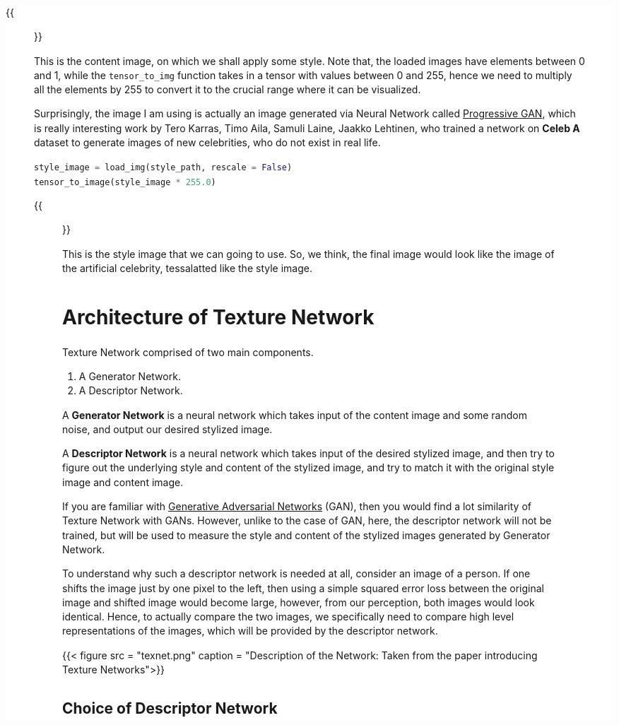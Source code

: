 
{{<figure src="index_13_0.png">}}



This is the content image, on which we shall apply some style. Note that, the loaded images have elements between 0 and 1, while the `tensor_to_img` function takes in a tensor with values between 0 and 255, hence we need to multiply all the elements by 255 to convert it to the crucial range where it can be visualized. 

Surprisingly, the image I am using is actually an image generated via Neural Network called [Progressive GAN](https://arxiv.org/abs/1710.10196), which is really interesting work by Tero Karras, Timo Aila, Samuli Laine, Jaakko Lehtinen, who trained a network on **Celeb A** dataset to generate images of new celebrities, who do not exist in real life. 


```python
style_image = load_img(style_path, rescale = False)
tensor_to_image(style_image * 255.0)
```

{{<figure src="index_15_0.png">}}


This is the style image that we can going to use. So, we think, the final image would look like the image of the artificial celebrity, tessalatted like the style image.


# Architecture of Texture Network

Texture Network comprised of two main components.

1. A Generator Network.
2. A Descriptor Network.

A **Generator Network** is a neural network which takes input of the content image and some random noise, and output our desired stylized image.

A **Descriptor Network** is a neural network which takes input of the desired stylized image, and then try to figure out the underlying style and content of the stylized image, and try to match it with the original style image and content image.

If you are familiar with [Generative Adversarial Networks](https://en.wikipedia.org/wiki/Generative_adversarial_network) (GAN), then you would find a lot similarity of Texture Network with GANs. However, unlike to the case of GAN, here, the descriptor network will not be trained, but will be used to measure the style and content of the stylized images generated by Generator Network.

To understand why such a descriptor network is needed at all, consider an image of a person. If one shifts the image just by one pixel to the left, then using a simple squared error loss between the original image and shifted image would become large, however, from our perception, both images would look identical. Hence, to actually compare the two images, we specifically need to compare high level representations of the images, which will be provided by the descriptor network.

{{< figure src = "texnet.png" caption = "Description of the Network: Taken from the paper introducing Texture Networks">}}


## Choice of Descriptor Network
